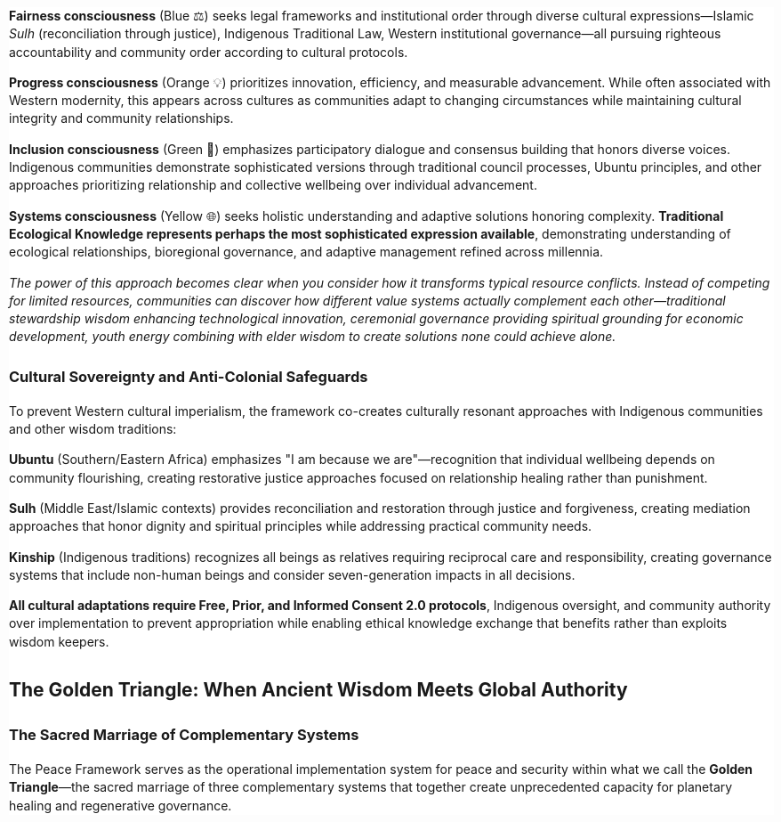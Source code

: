 **Fairness consciousness** (Blue ⚖️) seeks legal frameworks and institutional order through diverse cultural expressions—Islamic *Sulh* (reconciliation through justice), Indigenous Traditional Law, Western institutional governance—all pursuing righteous accountability and community order according to cultural protocols.

**Progress consciousness** (Orange 💡) prioritizes innovation, efficiency, and measurable advancement. While often associated with Western modernity, this appears across cultures as communities adapt to changing circumstances while maintaining cultural integrity and community relationships.

**Inclusion consciousness** (Green 🌱) emphasizes participatory dialogue and consensus building that honors diverse voices. Indigenous communities demonstrate sophisticated versions through traditional council processes, Ubuntu principles, and other approaches prioritizing relationship and collective wellbeing over individual advancement.

**Systems consciousness** (Yellow 🌐) seeks holistic understanding and adaptive solutions honoring complexity. **Traditional Ecological Knowledge represents perhaps the most sophisticated expression available**, demonstrating understanding of ecological relationships, bioregional governance, and adaptive management refined across millennia.

*The power of this approach becomes clear when you consider how it transforms typical resource conflicts. Instead of competing for limited resources, communities can discover how different value systems actually complement each other—traditional stewardship wisdom enhancing technological innovation, ceremonial governance providing spiritual grounding for economic development, youth energy combining with elder wisdom to create solutions none could achieve alone.*

### Cultural Sovereignty and Anti-Colonial Safeguards

To prevent Western cultural imperialism, the framework co-creates culturally resonant approaches with Indigenous communities and other wisdom traditions:

**Ubuntu** (Southern/Eastern Africa) emphasizes "I am because we are"—recognition that individual wellbeing depends on community flourishing, creating restorative justice approaches focused on relationship healing rather than punishment.

**Sulh** (Middle East/Islamic contexts) provides reconciliation and restoration through justice and forgiveness, creating mediation approaches that honor dignity and spiritual principles while addressing practical community needs.

**Kinship** (Indigenous traditions) recognizes all beings as relatives requiring reciprocal care and responsibility, creating governance systems that include non-human beings and consider seven-generation impacts in all decisions.

**All cultural adaptations require Free, Prior, and Informed Consent 2.0 protocols**, Indigenous oversight, and community authority over implementation to prevent appropriation while enabling ethical knowledge exchange that benefits rather than exploits wisdom keepers.

## <a id="golden-triangle-integration"></a>The Golden Triangle: When Ancient Wisdom Meets Global Authority

### The Sacred Marriage of Complementary Systems

The Peace Framework serves as the operational implementation system for peace and security within what we call the **Golden Triangle**—the sacred marriage of three complementary systems that together create unprecedented capacity for planetary healing and regenerative governance.

